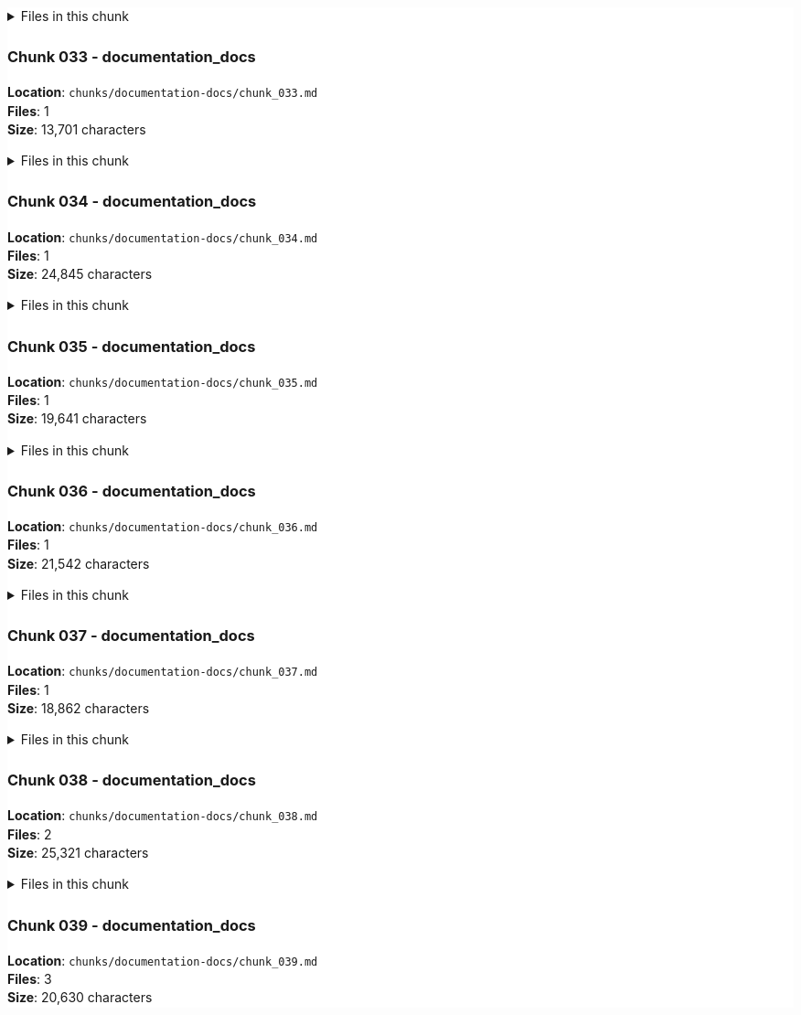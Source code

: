 <details><summary>Files in this chunk</summary></details>

### Chunk 033 - documentation_docs

**Location**: `chunks/documentation-docs/chunk_033.md`  
**Files**: 1  
**Size**: 13,701 characters

<details><summary>Files in this chunk</summary></details>

### Chunk 034 - documentation_docs

**Location**: `chunks/documentation-docs/chunk_034.md`  
**Files**: 1  
**Size**: 24,845 characters

<details><summary>Files in this chunk</summary></details>

### Chunk 035 - documentation_docs

**Location**: `chunks/documentation-docs/chunk_035.md`  
**Files**: 1  
**Size**: 19,641 characters

<details><summary>Files in this chunk</summary></details>

### Chunk 036 - documentation_docs

**Location**: `chunks/documentation-docs/chunk_036.md`  
**Files**: 1  
**Size**: 21,542 characters

<details><summary>Files in this chunk</summary></details>

### Chunk 037 - documentation_docs

**Location**: `chunks/documentation-docs/chunk_037.md`  
**Files**: 1  
**Size**: 18,862 characters

<details><summary>Files in this chunk</summary></details>

### Chunk 038 - documentation_docs

**Location**: `chunks/documentation-docs/chunk_038.md`  
**Files**: 2  
**Size**: 25,321 characters

<details><summary>Files in this chunk</summary></details>

### Chunk 039 - documentation_docs

**Location**: `chunks/documentation-docs/chunk_039.md`  
**Files**: 3  
**Size**: 20,630 characters
